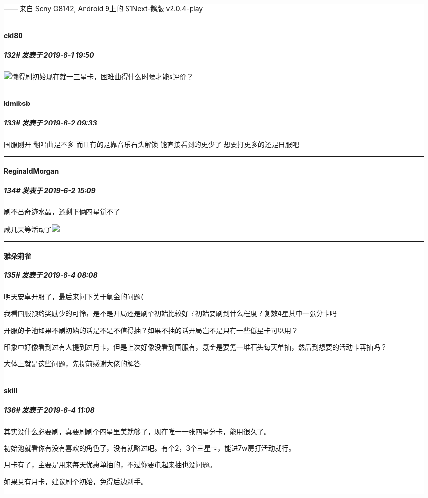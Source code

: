 —— 来自 Sony G8142, Android 9上的 [S1Next-鹅版](https://github.com/ykrank/S1-Next/releases) v2.0.4-play

*****

####  ckl80  
##### 132#       发表于 2019-6-1 19:50

<img src="https://static.saraba1st.com/image/smiley/face2017/068.png" referrerpolicy="no-referrer">懒得刷初始现在就一三星卡，困难曲得什么时候才能s评价？

*****

####  kimibsb  
##### 133#       发表于 2019-6-2 09:33

国服刚开 翻唱曲是不多 而且有的是靠音乐石头解锁 能直接看到的更少了
想要打更多的还是日服吧

*****

####  ReginaldMorgan  
##### 134#       发表于 2019-6-2 15:09

刷不出奇迹水晶，还剩下俩四星觉不了

咸几天等活动了<img src="https://static.saraba1st.com/image/smiley/face2017/068.png" referrerpolicy="no-referrer">

*****

####  雅朵莉雀  
##### 135#       发表于 2019-6-4 08:08

明天安卓开服了，最后来问下关于氪金的问题(

我看国服预约奖励少的可怜，是不是开局还是刷个初始比较好？初始要刷到什么程度？复数4星其中一张分卡吗

开服的卡池如果不刷初始的话是不是不值得抽？如果不抽的话开局岂不是只有一些低星卡可以用？

印象中好像看到过有人提到过月卡，但是上次好像没看到国服有，氪金是要氪一堆石头每天单抽，然后到想要的活动卡再抽吗？

大体上就是这些问题，先提前感谢大佬的解答

*****

####  skill  
##### 136#       发表于 2019-6-4 11:08

其实没什么必要刷，真要刷刷个四星里美就够了，现在唯一一张四星分卡，能用很久了。

初始池就看你有没有喜欢的角色了，没有就略过吧。有个2，3个三星卡，能进7w房打活动就行。

月卡有了，主要是用来每天优惠单抽的，不过你要屯起来抽也没问题。

如果只有月卡，建议刷个初始，免得后边剁手。

*****
